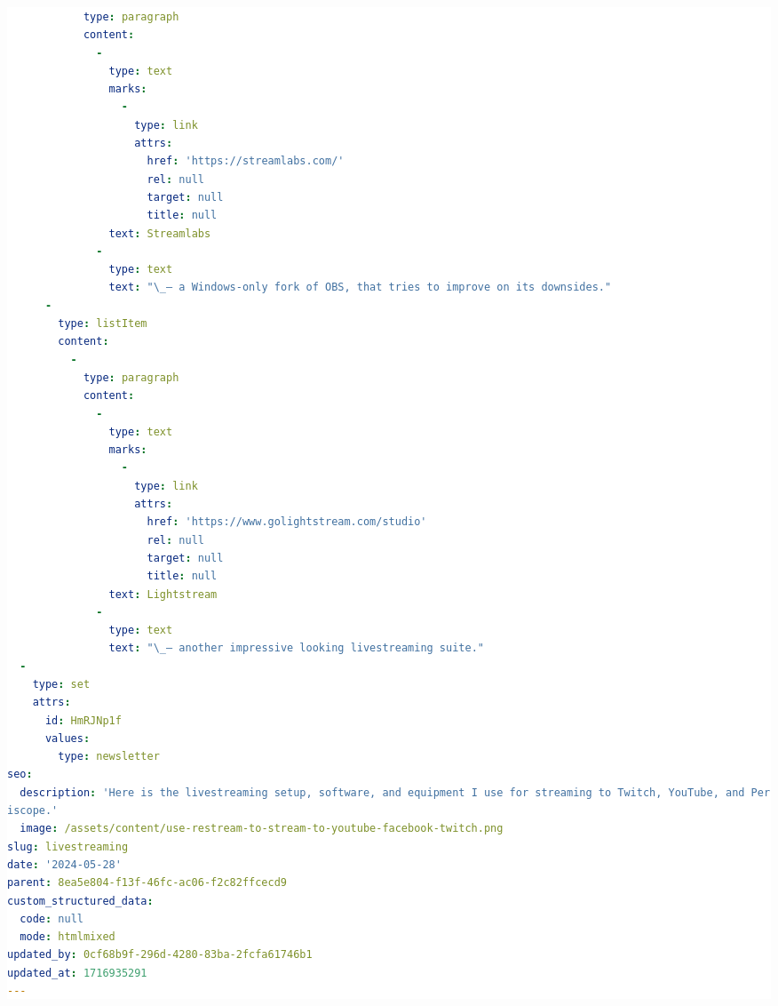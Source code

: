 ```yaml
            type: paragraph
            content:
              -
                type: text
                marks:
                  -
                    type: link
                    attrs:
                      href: 'https://streamlabs.com/'
                      rel: null
                      target: null
                      title: null
                text: Streamlabs
              -
                type: text
                text: "\_– a Windows-only fork of OBS, that tries to improve on its downsides."
      -
        type: listItem
        content:
          -
            type: paragraph
            content:
              -
                type: text
                marks:
                  -
                    type: link
                    attrs:
                      href: 'https://www.golightstream.com/studio'
                      rel: null
                      target: null
                      title: null
                text: Lightstream
              -
                type: text
                text: "\_– another impressive looking livestreaming suite."
  -
    type: set
    attrs:
      id: HmRJNp1f
      values:
        type: newsletter
seo:
  description: 'Here is the livestreaming setup, software, and equipment I use for streaming to Twitch, YouTube, and Periscope.'
  image: /assets/content/use-restream-to-stream-to-youtube-facebook-twitch.png
slug: livestreaming
date: '2024-05-28'
parent: 8ea5e804-f13f-46fc-ac06-f2c82ffcecd9
custom_structured_data:
  code: null
  mode: htmlmixed
updated_by: 0cf68b9f-296d-4280-83ba-2fcfa61746b1
updated_at: 1716935291
---
```

